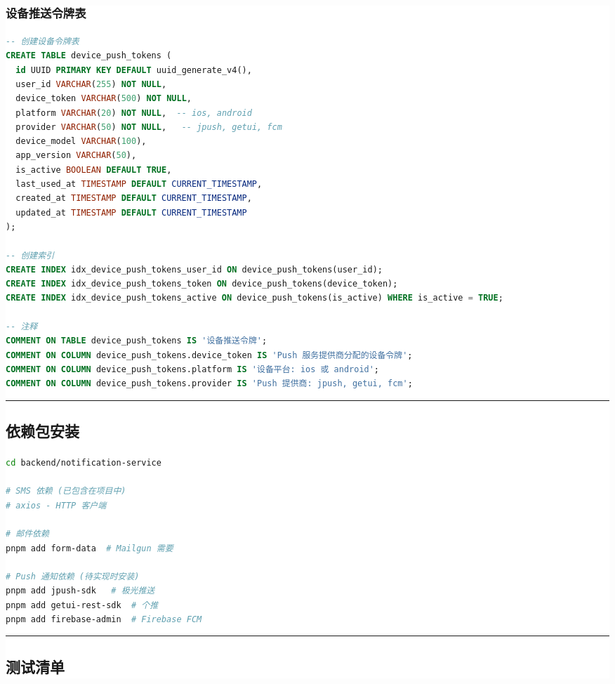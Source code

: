 ### 设备推送令牌表

```sql
-- 创建设备令牌表
CREATE TABLE device_push_tokens (
  id UUID PRIMARY KEY DEFAULT uuid_generate_v4(),
  user_id VARCHAR(255) NOT NULL,
  device_token VARCHAR(500) NOT NULL,
  platform VARCHAR(20) NOT NULL,  -- ios, android
  provider VARCHAR(50) NOT NULL,   -- jpush, getui, fcm
  device_model VARCHAR(100),
  app_version VARCHAR(50),
  is_active BOOLEAN DEFAULT TRUE,
  last_used_at TIMESTAMP DEFAULT CURRENT_TIMESTAMP,
  created_at TIMESTAMP DEFAULT CURRENT_TIMESTAMP,
  updated_at TIMESTAMP DEFAULT CURRENT_TIMESTAMP
);

-- 创建索引
CREATE INDEX idx_device_push_tokens_user_id ON device_push_tokens(user_id);
CREATE INDEX idx_device_push_tokens_token ON device_push_tokens(device_token);
CREATE INDEX idx_device_push_tokens_active ON device_push_tokens(is_active) WHERE is_active = TRUE;

-- 注释
COMMENT ON TABLE device_push_tokens IS '设备推送令牌';
COMMENT ON COLUMN device_push_tokens.device_token IS 'Push 服务提供商分配的设备令牌';
COMMENT ON COLUMN device_push_tokens.platform IS '设备平台: ios 或 android';
COMMENT ON COLUMN device_push_tokens.provider IS 'Push 提供商: jpush, getui, fcm';
```

---

## 依赖包安装

```bash
cd backend/notification-service

# SMS 依赖 (已包含在项目中)
# axios - HTTP 客户端

# 邮件依赖
pnpm add form-data  # Mailgun 需要

# Push 通知依赖 (待实现时安装)
pnpm add jpush-sdk   # 极光推送
pnpm add getui-rest-sdk  # 个推
pnpm add firebase-admin  # Firebase FCM
```

---

## 测试清单
